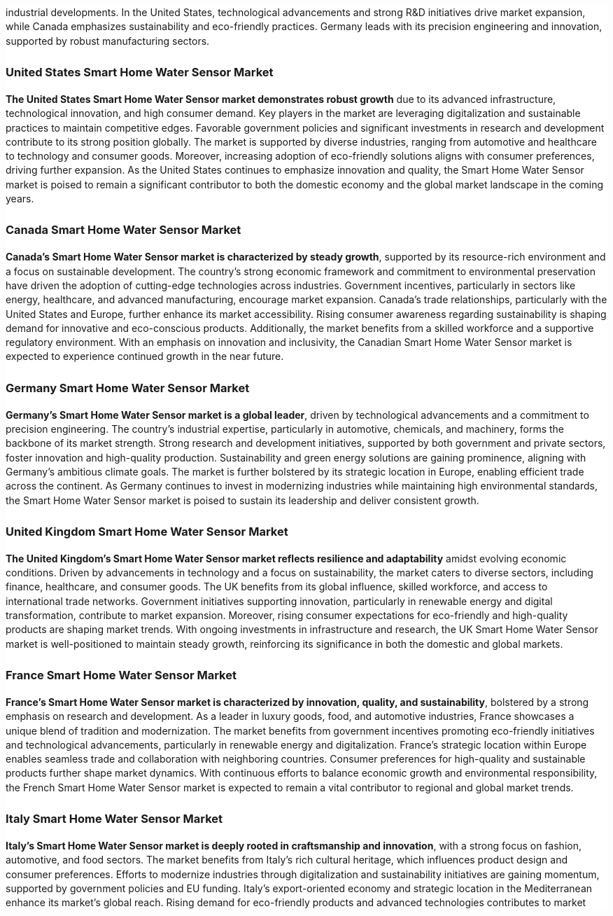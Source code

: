 industrial developments. In the United States, technological advancements and strong R&amp;D initiatives drive market expansion, while Canada emphasizes sustainability and eco-friendly practices. Germany leads with its precision engineering and innovation, supported by robust manufacturing sectors.</span></em></p></blockquote><h3><strong>United States Smart Home Water Sensor Market</strong></h3><p><strong>The United States Smart Home Water Sensor market demonstrates robust growth</strong> due to its advanced infrastructure, technological innovation, and high consumer demand. Key players in the market are leveraging digitalization and sustainable practices to maintain competitive edges. Favorable government policies and significant investments in research and development contribute to its strong position globally. The market is supported by diverse industries, ranging from automotive and healthcare to technology and consumer goods. Moreover, increasing adoption of eco-friendly solutions aligns with consumer preferences, driving further expansion. As the United States continues to emphasize innovation and quality, the Smart Home Water Sensor market is poised to remain a significant contributor to both the domestic economy and the global market landscape in the coming years.</p><h3><strong>Canada Smart Home Water Sensor Market</strong></h3><p><strong>Canada&rsquo;s Smart Home Water Sensor market is characterized by steady growth</strong>, supported by its resource-rich environment and a focus on sustainable development. The country&rsquo;s strong economic framework and commitment to environmental preservation have driven the adoption of cutting-edge technologies across industries. Government incentives, particularly in sectors like energy, healthcare, and advanced manufacturing, encourage market expansion. Canada&rsquo;s trade relationships, particularly with the United States and Europe, further enhance its market accessibility. Rising consumer awareness regarding sustainability is shaping demand for innovative and eco-conscious products. Additionally, the market benefits from a skilled workforce and a supportive regulatory environment. With an emphasis on innovation and inclusivity, the Canadian Smart Home Water Sensor market is expected to experience continued growth in the near future.</p><h3><strong>Germany Smart Home Water Sensor Market</strong></h3><p><strong>Germany&rsquo;s Smart Home Water Sensor market is a global leader</strong>, driven by technological advancements and a commitment to precision engineering. The country&rsquo;s industrial expertise, particularly in automotive, chemicals, and machinery, forms the backbone of its market strength. Strong research and development initiatives, supported by both government and private sectors, foster innovation and high-quality production. Sustainability and green energy solutions are gaining prominence, aligning with Germany&rsquo;s ambitious climate goals. The market is further bolstered by its strategic location in Europe, enabling efficient trade across the continent. As Germany continues to invest in modernizing industries while maintaining high environmental standards, the Smart Home Water Sensor market is poised to sustain its leadership and deliver consistent growth.</p><h3><strong>United Kingdom Smart Home Water Sensor Market</strong></h3><p><strong>The United Kingdom&rsquo;s Smart Home Water Sensor market reflects resilience and adaptability</strong> amidst evolving economic conditions. Driven by advancements in technology and a focus on sustainability, the market caters to diverse sectors, including finance, healthcare, and consumer goods. The UK benefits from its global influence, skilled workforce, and access to international trade networks. Government initiatives supporting innovation, particularly in renewable energy and digital transformation, contribute to market expansion. Moreover, rising consumer expectations for eco-friendly and high-quality products are shaping market trends. With ongoing investments in infrastructure and research, the UK Smart Home Water Sensor market is well-positioned to maintain steady growth, reinforcing its significance in both the domestic and global markets.</p><h3><strong>France Smart Home Water Sensor Market</strong></h3><p><strong>France&rsquo;s Smart Home Water Sensor market is characterized by innovation, quality, and sustainability</strong>, bolstered by a strong emphasis on research and development. As a leader in luxury goods, food, and automotive industries, France showcases a unique blend of tradition and modernization. The market benefits from government incentives promoting eco-friendly initiatives and technological advancements, particularly in renewable energy and digitalization. France&rsquo;s strategic location within Europe enables seamless trade and collaboration with neighboring countries. Consumer preferences for high-quality and sustainable products further shape market dynamics. With continuous efforts to balance economic growth and environmental responsibility, the French Smart Home Water Sensor market is expected to remain a vital contributor to regional and global market trends.</p><h3><strong>Italy Smart Home Water Sensor Market</strong></h3><p><strong>Italy&rsquo;s Smart Home Water Sensor market is deeply rooted in craftsmanship and innovation</strong>, with a strong focus on fashion, automotive, and food sectors. The market benefits from Italy&rsquo;s rich cultural heritage, which influences product design and consumer preferences. Efforts to modernize industries through digitalization and sustainability initiatives are gaining momentum, supported by government policies and EU funding. Italy&rsquo;s export-oriented economy and strategic location in the Mediterranean enhance its market&rsquo;s global reach. Rising demand for eco-friendly products and advanced technologies contributes to market